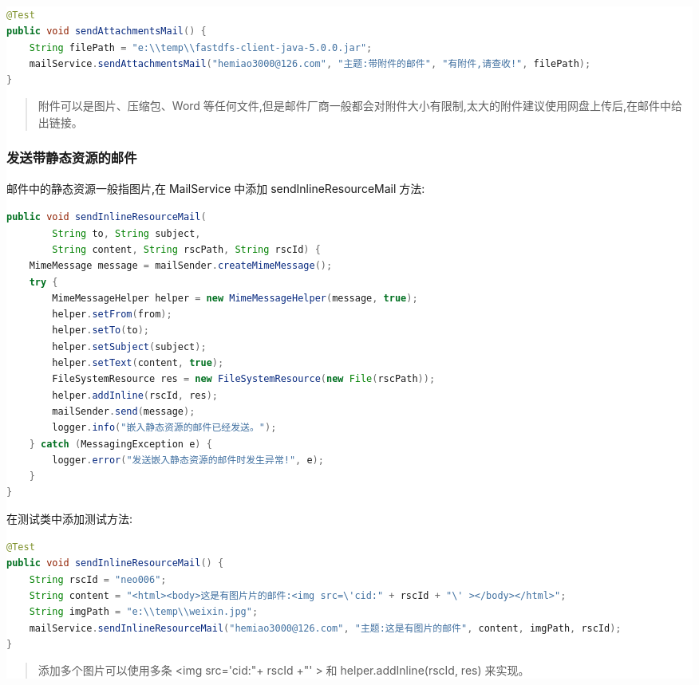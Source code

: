 ```java
@Test
public void sendAttachmentsMail() {
    String filePath = "e:\\temp\\fastdfs-client-java-5.0.0.jar";
    mailService.sendAttachmentsMail("hemiao3000@126.com", "主题:带附件的邮件", "有附件,请查收!", filePath);
}
```

> 附件可以是图片、压缩包、Word 等任何文件,但是邮件厂商一般都会对附件大小有限制,太大的附件建议使用网盘上传后,在邮件中给出链接。

### 发送带静态资源的邮件

邮件中的静态资源一般指图片,在 MailService 中添加 sendInlineResourceMail 方法:

```java
public void sendInlineResourceMail(
        String to, String subject, 
        String content, String rscPath, String rscId) {
    MimeMessage message = mailSender.createMimeMessage();
    try {
        MimeMessageHelper helper = new MimeMessageHelper(message, true);
        helper.setFrom(from);
        helper.setTo(to);
        helper.setSubject(subject);
        helper.setText(content, true);
        FileSystemResource res = new FileSystemResource(new File(rscPath));
        helper.addInline(rscId, res);
        mailSender.send(message);
        logger.info("嵌入静态资源的邮件已经发送。");
    } catch (MessagingException e) {
        logger.error("发送嵌入静态资源的邮件时发生异常!", e);
    }
}
```

在测试类中添加测试方法:

```java
@Test
public void sendInlineResourceMail() {
    String rscId = "neo006";
    String content = "<html><body>这是有图片片的邮件:<img src=\'cid:" + rscId + "\' ></body></html>";
    String imgPath = "e:\\temp\\weixin.jpg";
    mailService.sendInlineResourceMail("hemiao3000@126.com", "主题:这是有图片的邮件", content, imgPath, rscId);
}
```

> 添加多个图片可以使用多条 &lt;img src='cid:"+ rscId +"' > 和 helper.addInline(rscId, res) 来实现。
